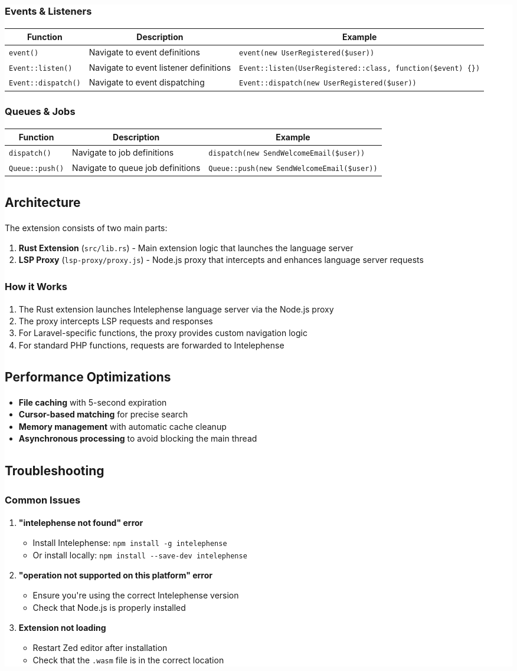 ### Events & Listeners
| Function | Description | Example |
|----------|-------------|---------|
| `event()` | Navigate to event definitions | `event(new UserRegistered($user))` |
| `Event::listen()` | Navigate to event listener definitions | `Event::listen(UserRegistered::class, function($event) {})` |
| `Event::dispatch()` | Navigate to event dispatching | `Event::dispatch(new UserRegistered($user))` |

### Queues & Jobs
| Function | Description | Example |
|----------|-------------|---------|
| `dispatch()` | Navigate to job definitions | `dispatch(new SendWelcomeEmail($user))` |
| `Queue::push()` | Navigate to queue job definitions | `Queue::push(new SendWelcomeEmail($user))` |

## Architecture

The extension consists of two main parts:

1. **Rust Extension** (`src/lib.rs`) - Main extension logic that launches the language server
2. **LSP Proxy** (`lsp-proxy/proxy.js`) - Node.js proxy that intercepts and enhances language server requests

### How it Works

1. The Rust extension launches Intelephense language server via the Node.js proxy
2. The proxy intercepts LSP requests and responses
3. For Laravel-specific functions, the proxy provides custom navigation logic
4. For standard PHP functions, requests are forwarded to Intelephense

## Performance Optimizations

- **File caching** with 5-second expiration
- **Cursor-based matching** for precise search
- **Memory management** with automatic cache cleanup
- **Asynchronous processing** to avoid blocking the main thread

## Troubleshooting

### Common Issues

1. **"intelephense not found" error**
   - Install Intelephense: `npm install -g intelephense`
   - Or install locally: `npm install --save-dev intelephense`

2. **"operation not supported on this platform" error**
   - Ensure you're using the correct Intelephense version
   - Check that Node.js is properly installed

3. **Extension not loading**
   - Restart Zed editor after installation
   - Check that the `.wasm` file is in the correct location

